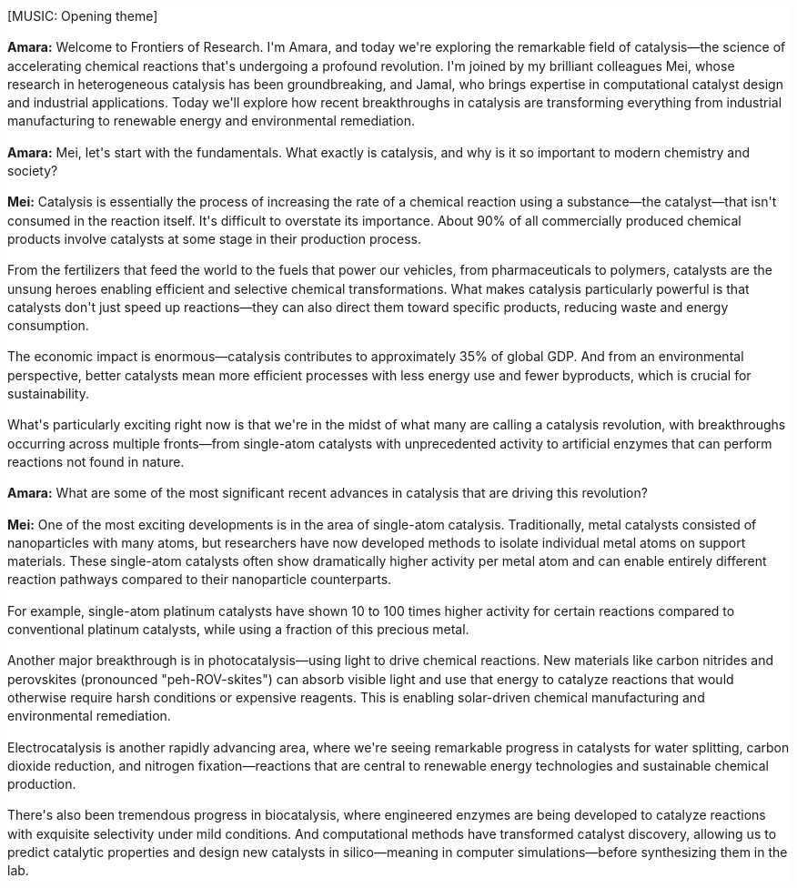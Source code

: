 [MUSIC: Opening theme]

**Amara:** Welcome to Frontiers of Research. I'm Amara, and today we're exploring the remarkable field of catalysis—the science of accelerating chemical reactions that's undergoing a profound revolution. I'm joined by my brilliant colleagues Mei, whose research in heterogeneous catalysis has been groundbreaking, and Jamal, who brings expertise in computational catalyst design and industrial applications. Today we'll explore how recent breakthroughs in catalysis are transforming everything from industrial manufacturing to renewable energy and environmental remediation.

**Amara:** Mei, let's start with the fundamentals. What exactly is catalysis, and why is it so important to modern chemistry and society?

**Mei:** Catalysis is essentially the process of increasing the rate of a chemical reaction using a substance—the catalyst—that isn't consumed in the reaction itself. It's difficult to overstate its importance. About 90% of all commercially produced chemical products involve catalysts at some stage in their production process. 

From the fertilizers that feed the world to the fuels that power our vehicles, from pharmaceuticals to polymers, catalysts are the unsung heroes enabling efficient and selective chemical transformations. What makes catalysis particularly powerful is that catalysts don't just speed up reactions—they can also direct them toward specific products, reducing waste and energy consumption.

The economic impact is enormous—catalysis contributes to approximately 35% of global GDP. And from an environmental perspective, better catalysts mean more efficient processes with less energy use and fewer byproducts, which is crucial for sustainability.

What's particularly exciting right now is that we're in the midst of what many are calling a catalysis revolution, with breakthroughs occurring across multiple fronts—from single-atom catalysts with unprecedented activity to artificial enzymes that can perform reactions not found in nature.

**Amara:** What are some of the most significant recent advances in catalysis that are driving this revolution?

**Mei:** One of the most exciting developments is in the area of single-atom catalysis. Traditionally, metal catalysts consisted of nanoparticles with many atoms, but researchers have now developed methods to isolate individual metal atoms on support materials. These single-atom catalysts often show dramatically higher activity per metal atom and can enable entirely different reaction pathways compared to their nanoparticle counterparts.

For example, single-atom platinum catalysts have shown 10 to 100 times higher activity for certain reactions compared to conventional platinum catalysts, while using a fraction of this precious metal.

Another major breakthrough is in photocatalysis—using light to drive chemical reactions. New materials like carbon nitrides and perovskites (pronounced "peh-ROV-skites") can absorb visible light and use that energy to catalyze reactions that would otherwise require harsh conditions or expensive reagents. This is enabling solar-driven chemical manufacturing and environmental remediation.

Electrocatalysis is another rapidly advancing area, where we're seeing remarkable progress in catalysts for water splitting, carbon dioxide reduction, and nitrogen fixation—reactions that are central to renewable energy technologies and sustainable chemical production.

There's also been tremendous progress in biocatalysis, where engineered enzymes are being developed to catalyze reactions with exquisite selectivity under mild conditions. And computational methods have transformed catalyst discovery, allowing us to predict catalytic properties and design new catalysts in silico—meaning in computer simulations—before synthesizing them in the lab.
